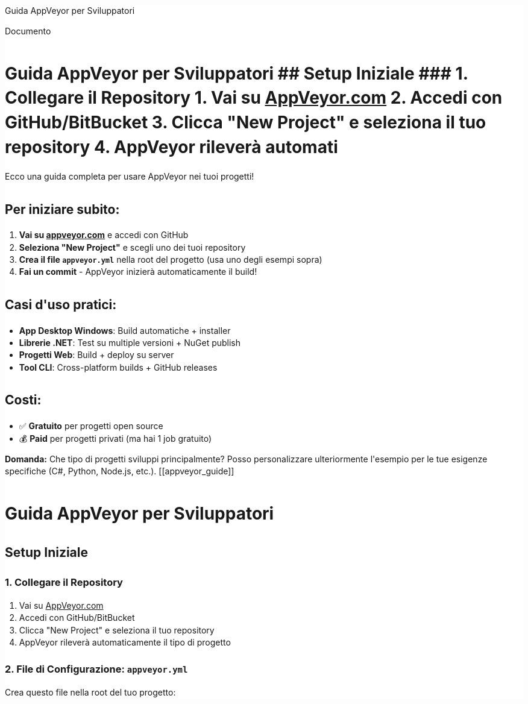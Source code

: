 Guida AppVeyor per Sviluppatori

Documento 

# Guida AppVeyor per Sviluppatori ## Setup Iniziale ### 1. Collegare il Repository 1. Vai su [AppVeyor.com](https://www.appveyor.com) 2. Accedi con GitHub/BitBucket 3. Clicca "New Project" e seleziona il tuo repository 4. AppVeyor rileverà automati

Ecco una guida completa per usare AppVeyor nei tuoi progetti!

## **Per iniziare subito:**

1. **Vai su [appveyor.com](https://www.appveyor.com)** e accedi con GitHub
2. **Seleziona "New Project"** e scegli uno dei tuoi repository
3. **Crea il file `appveyor.yml`** nella root del progetto (usa uno degli esempi sopra)
4. **Fai un commit** - AppVeyor inizierà automaticamente il build!

## **Casi d'uso pratici:**

- **App Desktop Windows**: Build automatiche + installer
- **Librerie .NET**: Test su multiple versioni + NuGet publish
- **Progetti Web**: Build + deploy su server
- **Tool CLI**: Cross-platform builds + GitHub releases

## **Costi:**

- ✅ **Gratuito** per progetti open source
- 💰 **Paid** per progetti privati (ma hai 1 job gratuito)

**Domanda:** Che tipo di progetti sviluppi principalmente? Posso personalizzare ulteriormente l'esempio per le tue esigenze specifiche (C#, Python, Node.js, etc.).
[[appveyor_guide]]

# Guida AppVeyor per Sviluppatori

## Setup Iniziale

### 1. Collegare il Repository

1. Vai su [AppVeyor.com](https://www.appveyor.com/)
2. Accedi con GitHub/BitBucket
3. Clicca "New Project" e seleziona il tuo repository
4. AppVeyor rileverà automaticamente il tipo di progetto

### 2. File di Configurazione: `appveyor.yml`

Crea questo file nella root del tuo progetto:
